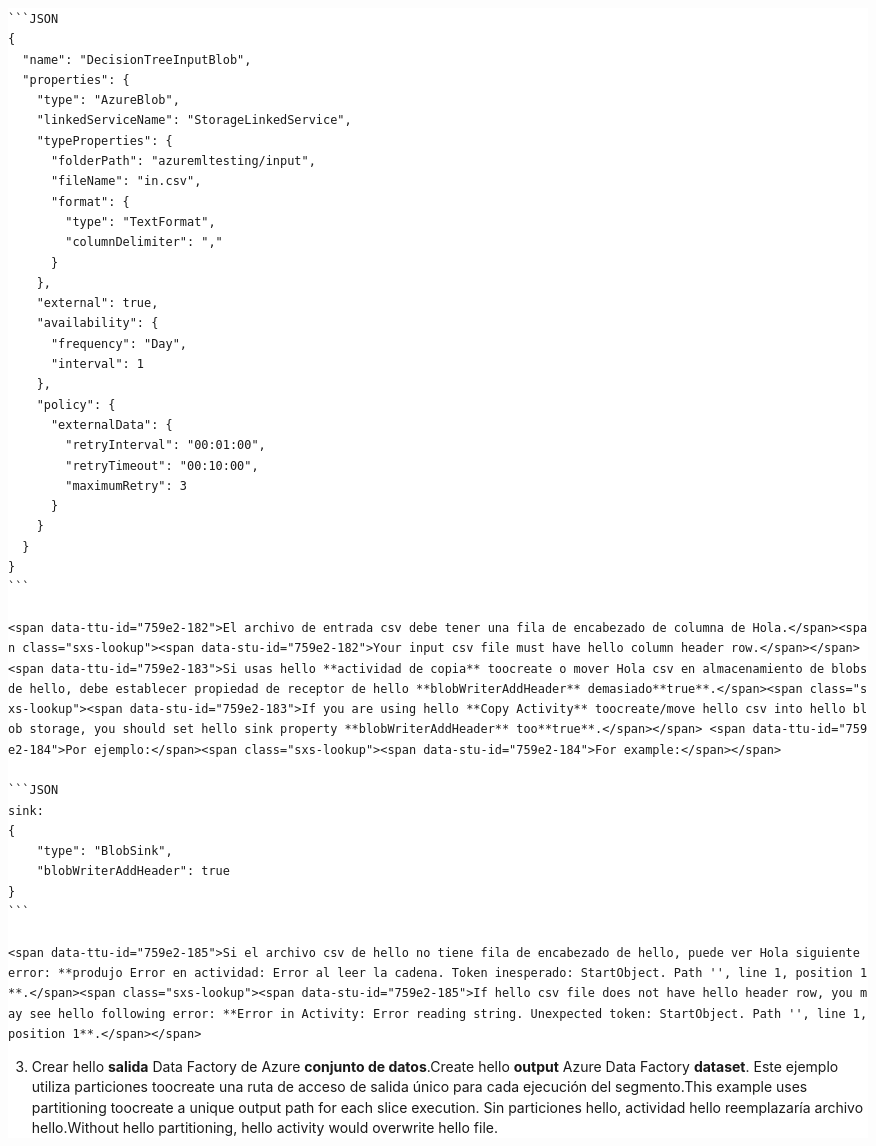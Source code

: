     ```JSON
    {
      "name": "DecisionTreeInputBlob",
      "properties": {
        "type": "AzureBlob",
        "linkedServiceName": "StorageLinkedService",
        "typeProperties": {
          "folderPath": "azuremltesting/input",
          "fileName": "in.csv",
          "format": {
            "type": "TextFormat",
            "columnDelimiter": ","
          }
        },
        "external": true,
        "availability": {
          "frequency": "Day",
          "interval": 1
        },
        "policy": {
          "externalData": {
            "retryInterval": "00:01:00",
            "retryTimeout": "00:10:00",
            "maximumRetry": 3
          }
        }
      }
    }
    ```

    <span data-ttu-id="759e2-182">El archivo de entrada csv debe tener una fila de encabezado de columna de Hola.</span><span class="sxs-lookup"><span data-stu-id="759e2-182">Your input csv file must have hello column header row.</span></span> <span data-ttu-id="759e2-183">Si usas hello **actividad de copia** toocreate o mover Hola csv en almacenamiento de blobs de hello, debe establecer propiedad de receptor de hello **blobWriterAddHeader** demasiado**true**.</span><span class="sxs-lookup"><span data-stu-id="759e2-183">If you are using hello **Copy Activity** toocreate/move hello csv into hello blob storage, you should set hello sink property **blobWriterAddHeader** too**true**.</span></span> <span data-ttu-id="759e2-184">Por ejemplo:</span><span class="sxs-lookup"><span data-stu-id="759e2-184">For example:</span></span>

    ```JSON
    sink:
    {
        "type": "BlobSink",     
        "blobWriterAddHeader": true
    }
    ```

    <span data-ttu-id="759e2-185">Si el archivo csv de hello no tiene fila de encabezado de hello, puede ver Hola siguiente error: **produjo Error en actividad: Error al leer la cadena. Token inesperado: StartObject. Path '', line 1, position 1**.</span><span class="sxs-lookup"><span data-stu-id="759e2-185">If hello csv file does not have hello header row, you may see hello following error: **Error in Activity: Error reading string. Unexpected token: StartObject. Path '', line 1, position 1**.</span></span>
3. <span data-ttu-id="759e2-186">Crear hello **salida** Data Factory de Azure **conjunto de datos**.</span><span class="sxs-lookup"><span data-stu-id="759e2-186">Create hello **output** Azure Data Factory **dataset**.</span></span> <span data-ttu-id="759e2-187">Este ejemplo utiliza particiones toocreate una ruta de acceso de salida único para cada ejecución del segmento.</span><span class="sxs-lookup"><span data-stu-id="759e2-187">This example uses partitioning toocreate a unique output path for each slice execution.</span></span> <span data-ttu-id="759e2-188">Sin particiones hello, actividad hello reemplazaría archivo hello.</span><span class="sxs-lookup"><span data-stu-id="759e2-188">Without hello partitioning, hello activity would overwrite hello file.</span></span>
